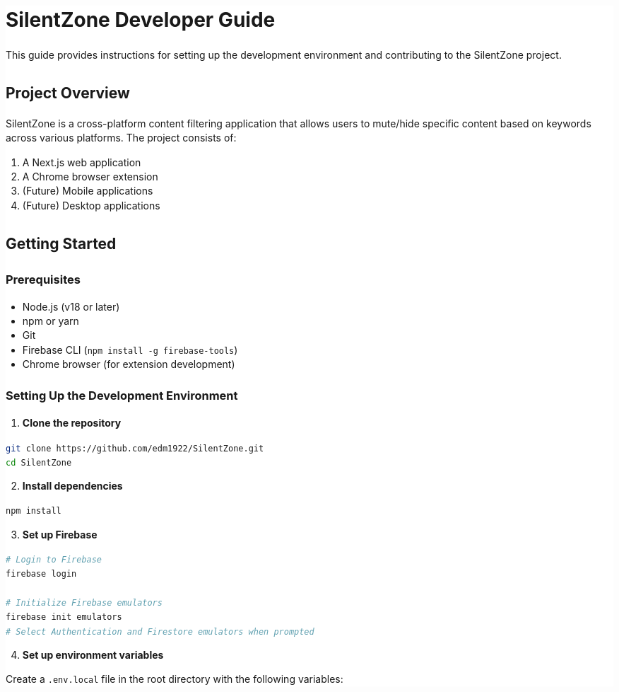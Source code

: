 # SilentZone Developer Guide

This guide provides instructions for setting up the development environment and contributing to the SilentZone project.

## Project Overview

SilentZone is a cross-platform content filtering application that allows users to mute/hide specific content based on keywords across various platforms. The project consists of:

1. A Next.js web application
2. A Chrome browser extension
3. (Future) Mobile applications
4. (Future) Desktop applications

## Getting Started

### Prerequisites

- Node.js (v18 or later)
- npm or yarn
- Git
- Firebase CLI (`npm install -g firebase-tools`)
- Chrome browser (for extension development)

### Setting Up the Development Environment

1. **Clone the repository**

```bash
git clone https://github.com/edm1922/SilentZone.git
cd SilentZone
```

2. **Install dependencies**

```bash
npm install
```

3. **Set up Firebase**

```bash
# Login to Firebase
firebase login

# Initialize Firebase emulators
firebase init emulators
# Select Authentication and Firestore emulators when prompted
```

4. **Set up environment variables**

Create a `.env.local` file in the root directory with the following variables:
